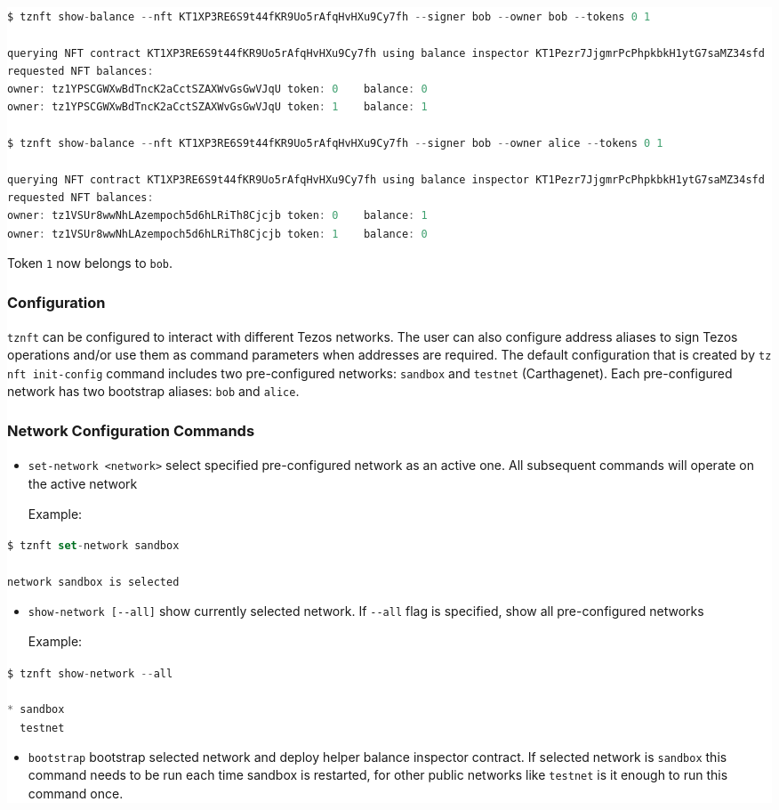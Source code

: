 ```javascript
$ tznft show-balance --nft KT1XP3RE6S9t44fKR9Uo5rAfqHvHXu9Cy7fh --signer bob --owner bob --tokens 0 1

querying NFT contract KT1XP3RE6S9t44fKR9Uo5rAfqHvHXu9Cy7fh using balance inspector KT1Pezr7JjgmrPcPhpkbkH1ytG7saMZ34sfd
requested NFT balances:
owner: tz1YPSCGWXwBdTncK2aCctSZAXWvGsGwVJqU	token: 0	balance: 0
owner: tz1YPSCGWXwBdTncK2aCctSZAXWvGsGwVJqU	token: 1	balance: 1

$ tznft show-balance --nft KT1XP3RE6S9t44fKR9Uo5rAfqHvHXu9Cy7fh --signer bob --owner alice --tokens 0 1

querying NFT contract KT1XP3RE6S9t44fKR9Uo5rAfqHvHXu9Cy7fh using balance inspector KT1Pezr7JjgmrPcPhpkbkH1ytG7saMZ34sfd
requested NFT balances:
owner: tz1VSUr8wwNhLAzempoch5d6hLRiTh8Cjcjb	token: 0	balance: 1
owner: tz1VSUr8wwNhLAzempoch5d6hLRiTh8Cjcjb	token: 1	balance: 0
```

Token `1` now belongs to `bob`.

### Configuration

`tznft` can be configured to interact with different Tezos networks. The user can also configure address aliases to sign Tezos operations and/or use them as command parameters when addresses are required. The default configuration that is created by `tznft init-config` command includes two pre-configured networks: `sandbox` and `testnet` \(Carthagenet\). Each pre-configured network has two bootstrap aliases: `bob` and `alice`.

### **Network Configuration Commands**

* `set-network <network>` select specified pre-configured network as an active one. All subsequent commands will operate on the active network

  Example:

```javascript
$ tznft set-network sandbox

network sandbox is selected
```

* `show-network [--all]` show currently selected network. If `--all` flag is specified, show all pre-configured networks

  Example:

```javascript
$ tznft show-network --all

* sandbox
  testnet
```

* `bootstrap` bootstrap selected network and deploy helper balance inspector contract. If selected network is `sandbox` this command needs to be run each time sandbox is restarted, for other public networks like `testnet` is it enough to run this command once.
